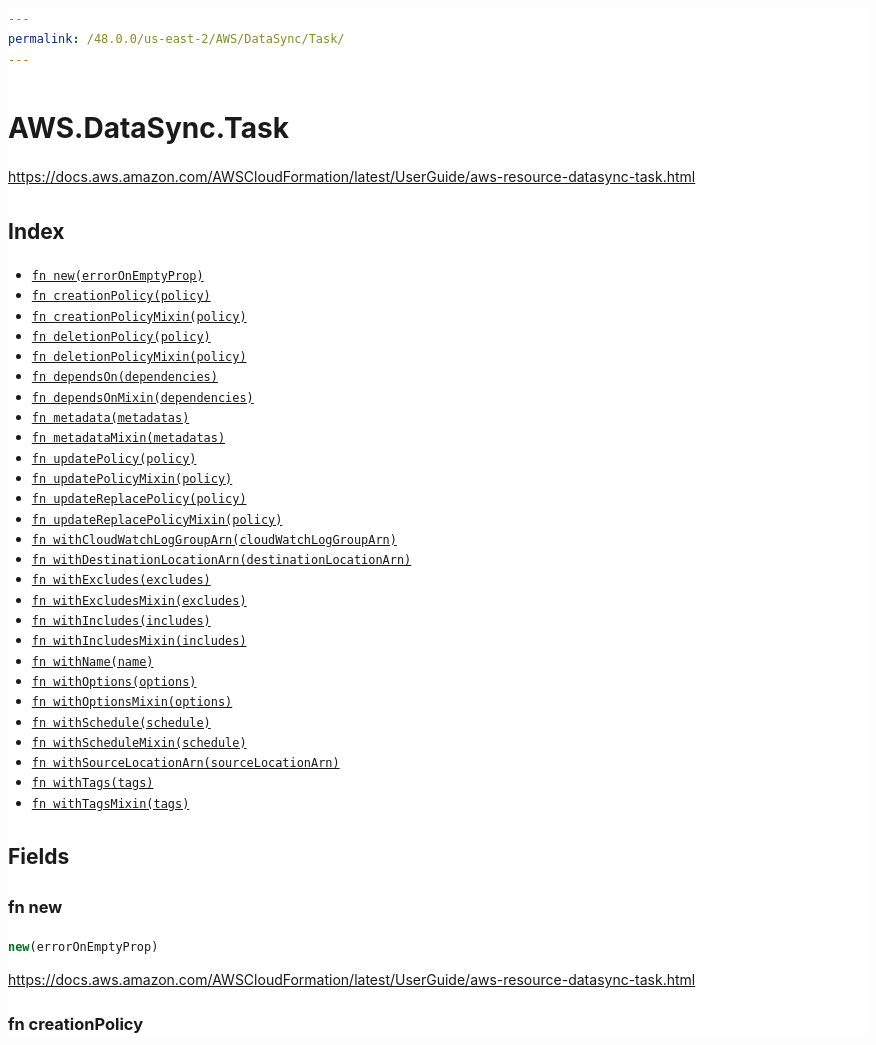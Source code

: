 ```yaml
---
permalink: /48.0.0/us-east-2/AWS/DataSync/Task/
---
```


# AWS.DataSync.Task

https://docs.aws.amazon.com/AWSCloudFormation/latest/UserGuide/aws-resource-datasync-task.html

## Index

* [`fn new(errorOnEmptyProp)`](#fn-new)
* [`fn creationPolicy(policy)`](#fn-creationpolicy)
* [`fn creationPolicyMixin(policy)`](#fn-creationpolicymixin)
* [`fn deletionPolicy(policy)`](#fn-deletionpolicy)
* [`fn deletionPolicyMixin(policy)`](#fn-deletionpolicymixin)
* [`fn dependsOn(dependencies)`](#fn-dependson)
* [`fn dependsOnMixin(dependencies)`](#fn-dependsonmixin)
* [`fn metadata(metadatas)`](#fn-metadata)
* [`fn metadataMixin(metadatas)`](#fn-metadatamixin)
* [`fn updatePolicy(policy)`](#fn-updatepolicy)
* [`fn updatePolicyMixin(policy)`](#fn-updatepolicymixin)
* [`fn updateReplacePolicy(policy)`](#fn-updatereplacepolicy)
* [`fn updateReplacePolicyMixin(policy)`](#fn-updatereplacepolicymixin)
* [`fn withCloudWatchLogGroupArn(cloudWatchLogGroupArn)`](#fn-withcloudwatchloggrouparn)
* [`fn withDestinationLocationArn(destinationLocationArn)`](#fn-withdestinationlocationarn)
* [`fn withExcludes(excludes)`](#fn-withexcludes)
* [`fn withExcludesMixin(excludes)`](#fn-withexcludesmixin)
* [`fn withIncludes(includes)`](#fn-withincludes)
* [`fn withIncludesMixin(includes)`](#fn-withincludesmixin)
* [`fn withName(name)`](#fn-withname)
* [`fn withOptions(options)`](#fn-withoptions)
* [`fn withOptionsMixin(options)`](#fn-withoptionsmixin)
* [`fn withSchedule(schedule)`](#fn-withschedule)
* [`fn withScheduleMixin(schedule)`](#fn-withschedulemixin)
* [`fn withSourceLocationArn(sourceLocationArn)`](#fn-withsourcelocationarn)
* [`fn withTags(tags)`](#fn-withtags)
* [`fn withTagsMixin(tags)`](#fn-withtagsmixin)

## Fields

### fn new

```ts
new(errorOnEmptyProp)
```

https://docs.aws.amazon.com/AWSCloudFormation/latest/UserGuide/aws-resource-datasync-task.html

### fn creationPolicy
